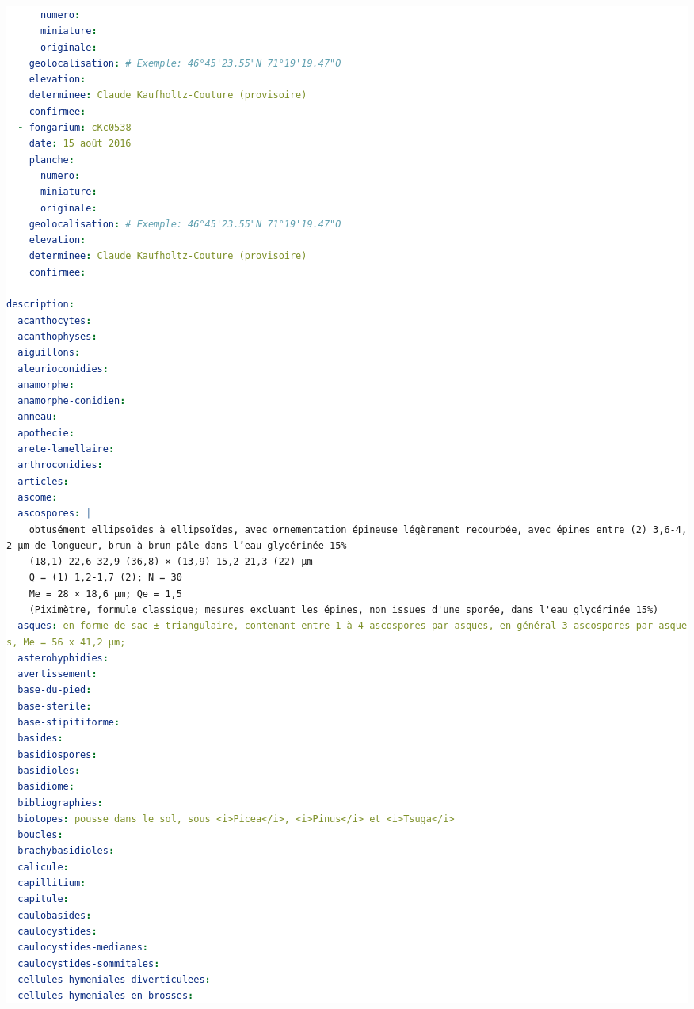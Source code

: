```yaml
      numero: 
      miniature: 
      originale: 
    geolocalisation: # Exemple: 46°45'23.55"N 71°19'19.47"O
    elevation: 
    determinee: Claude Kaufholtz-Couture (provisoire)
    confirmee:
  - fongarium: cKc0538
    date: 15 août 2016
    planche:
      numero: 
      miniature: 
      originale: 
    geolocalisation: # Exemple: 46°45'23.55"N 71°19'19.47"O
    elevation: 
    determinee: Claude Kaufholtz-Couture (provisoire)
    confirmee:

description:
  acanthocytes: 
  acanthophyses: 
  aiguillons: 
  aleurioconidies: 
  anamorphe: 
  anamorphe-conidien: 
  anneau: 
  apothecie: 
  arete-lamellaire: 
  arthroconidies: 
  articles: 
  ascome: 
  ascospores: |
    obtusément ellipsoïdes à ellipsoïdes, avec ornementation épineuse légèrement recourbée, avec épines entre (2) 3,6-4,2 µm de longueur, brun à brun pâle dans l’eau glycérinée 15%
    (18,1) 22,6-32,9 (36,8) × (13,9) 15,2-21,3 (22) µm
    Q = (1) 1,2-1,7 (2); N = 30
    Me = 28 × 18,6 µm; Qe = 1,5
    (Piximètre, formule classique; mesures excluant les épines, non issues d'une sporée, dans l'eau glycérinée 15%)
  asques: en forme de sac ± triangulaire, contenant entre 1 à 4 ascospores par asques, en général 3 ascospores par asques, Me = 56 x 41,2 µm;
  asterohyphidies: 
  avertissement: 
  base-du-pied: 
  base-sterile: 
  base-stipitiforme: 
  basides: 
  basidiospores: 
  basidioles: 
  basidiome: 
  bibliographies: 
  biotopes: pousse dans le sol, sous <i>Picea</i>, <i>Pinus</i> et <i>Tsuga</i>
  boucles: 
  brachybasidioles: 
  calicule: 
  capillitium: 
  capitule: 
  caulobasides: 
  caulocystides: 
  caulocystides-medianes: 
  caulocystides-sommitales: 
  cellules-hymeniales-diverticulees: 
  cellules-hymeniales-en-brosses: 
```